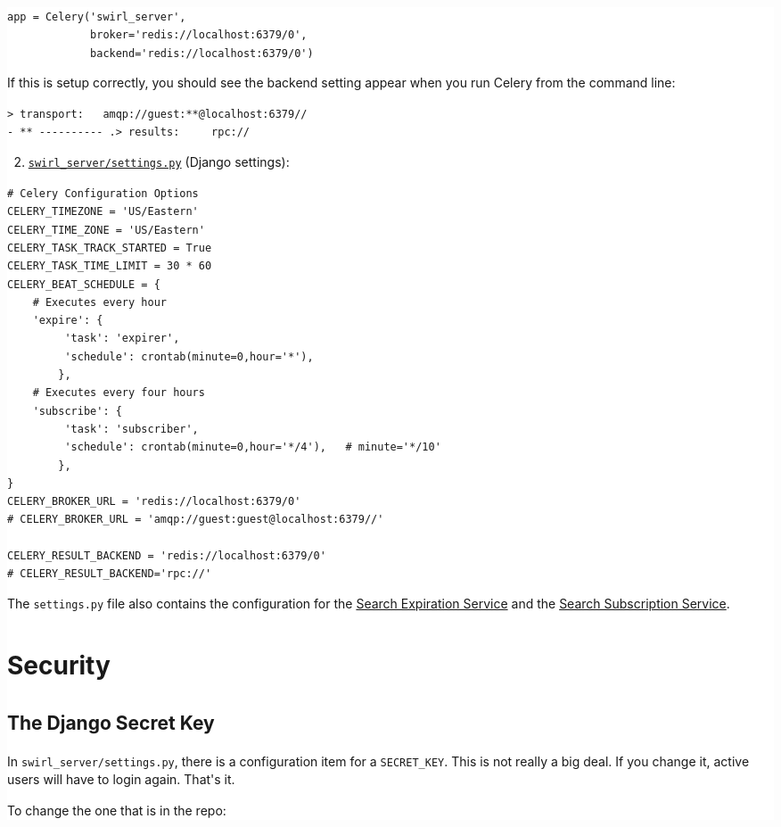``` shell
app = Celery('swirl_server', 
             broker='redis://localhost:6379/0', 
             backend='redis://localhost:6379/0')
```

If this is setup correctly, you should see the backend setting appear when you run Celery from the command line:

``` shell
> transport:   amqp://guest:**@localhost:6379//
- ** ---------- .> results:     rpc://
```

2. [`swirl_server/settings.py`](https://github.com/swirlai/swirl-search/blob/main/swirl_server/settings.py) (Django settings):

``` shell
# Celery Configuration Options
CELERY_TIMEZONE = 'US/Eastern'
CELERY_TIME_ZONE = 'US/Eastern'
CELERY_TASK_TRACK_STARTED = True
CELERY_TASK_TIME_LIMIT = 30 * 60
CELERY_BEAT_SCHEDULE = {
    # Executes every hour
    'expire': {
         'task': 'expirer',
         'schedule': crontab(minute=0,hour='*'),
        },
    # Executes every four hours
    'subscribe': {
         'task': 'subscriber',
         'schedule': crontab(minute=0,hour='*/4'),   # minute='*/10'
        },
}
CELERY_BROKER_URL = 'redis://localhost:6379/0'
# CELERY_BROKER_URL = 'amqp://guest:guest@localhost:6379//'

CELERY_RESULT_BACKEND = 'redis://localhost:6379/0'
# CELERY_RESULT_BACKEND='rpc://'
```

The `settings.py` file also contains the configuration for the [Search Expiration Service](#search-expiration-service) and the [Search Subscription Service](#search-subscriber-service).

# Security

## The Django Secret Key

In `swirl_server/settings.py`, there is a configuration item for a `SECRET_KEY`. This is not really a big deal. If you change it, active users will have to login again. That's it.

To change the one that is in the repo:
